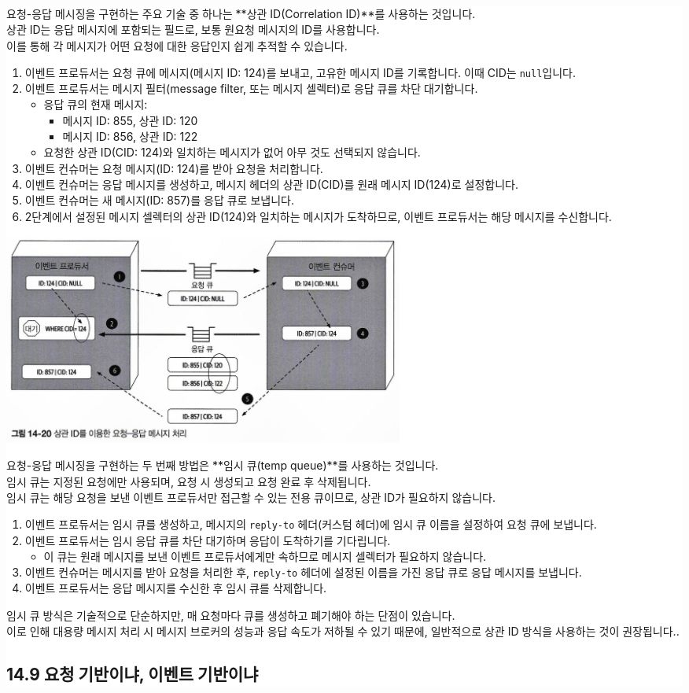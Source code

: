 요청-응답 메시징을 구현하는 주요 기술 중 하나는 **상관 ID(Correlation ID)**를 사용하는 것입니다.  
상관 ID는 응답 메시지에 포함되는 필드로, 보통 원요청 메시지의 ID를 사용합니다.  
이를 통해 각 메시지가 어떤 요청에 대한 응답인지 쉽게 추적할 수 있습니다.

1. 이벤트 프로듀서는 요청 큐에 메시지(메시지 ID: 124)를 보내고, 고유한 메시지 ID를 기록합니다. 이때 CID는 `null`입니다.
2. 이벤트 프로듀서는 메시지 필터(message filter, 또는 메시지 셀렉터)로 응답 큐를 차단 대기합니다.
   - 응답 큐의 현재 메시지:
     - 메시지 ID: 855, 상관 ID: 120
     - 메시지 ID: 856, 상관 ID: 122
   - 요청한 상관 ID(CID: 124)와 일치하는 메시지가 없어 아무 것도 선택되지 않습니다.
3. 이벤트 컨슈머는 요청 메시지(ID: 124)를 받아 요청을 처리합니다.
4. 이벤트 컨슈머는 응답 메시지를 생성하고, 메시지 헤더의 상관 ID(CID)를 원래 메시지 ID(124)로 설정합니다.
5. 이벤트 컨슈머는 새 메시지(ID: 857)를 응답 큐로 보냅니다.
6. 2단계에서 설정된 메시지 셀렉터의 상관 ID(124)와 일치하는 메시지가 도착하므로, 이벤트 프로듀서는 해당 메시지를 수신합니다.

<img src="./images/14-20.png" width="500">

요청-응답 메시징을 구현하는 두 번째 방법은 **임시 큐(temp queue)**를 사용하는 것입니다.  
임시 큐는 지정된 요청에만 사용되며, 요청 시 생성되고 요청 완료 후 삭제됩니다.  
임시 큐는 해당 요청을 보낸 이벤트 프로듀서만 접근할 수 있는 전용 큐이므로, 상관 ID가 필요하지 않습니다.

1. 이벤트 프로듀서는 임시 큐를 생성하고, 메시지의 `reply-to` 헤더(커스텀 헤더)에 임시 큐 이름을 설정하여 요청 큐에 보냅니다.
2. 이벤트 프로듀서는 임시 응답 큐를 차단 대기하며 응답이 도착하기를 기다립니다.
   - 이 큐는 원래 메시지를 보낸 이벤트 프로듀서에게만 속하므로 메시지 셀렉터가 필요하지 않습니다.
3. 이벤트 컨슈머는 메시지를 받아 요청을 처리한 후, `reply-to` 헤더에 설정된 이름을 가진 응답 큐로 응답 메시지를 보냅니다.
4. 이벤트 프로듀서는 응답 메시지를 수신한 후 임시 큐를 삭제합니다.

임시 큐 방식은 기술적으로 단순하지만, 매 요청마다 큐를 생성하고 폐기해야 하는 단점이 있습니다.  
이로 인해 대용량 메시지 처리 시 메시지 브로커의 성능과 응답 속도가 저하될 수 있기 때문에, 일반적으로 상관 ID 방식을 사용하는 것이 권장됩니다..

## 14.9 요청 기반이냐, 이벤트 기반이냐
